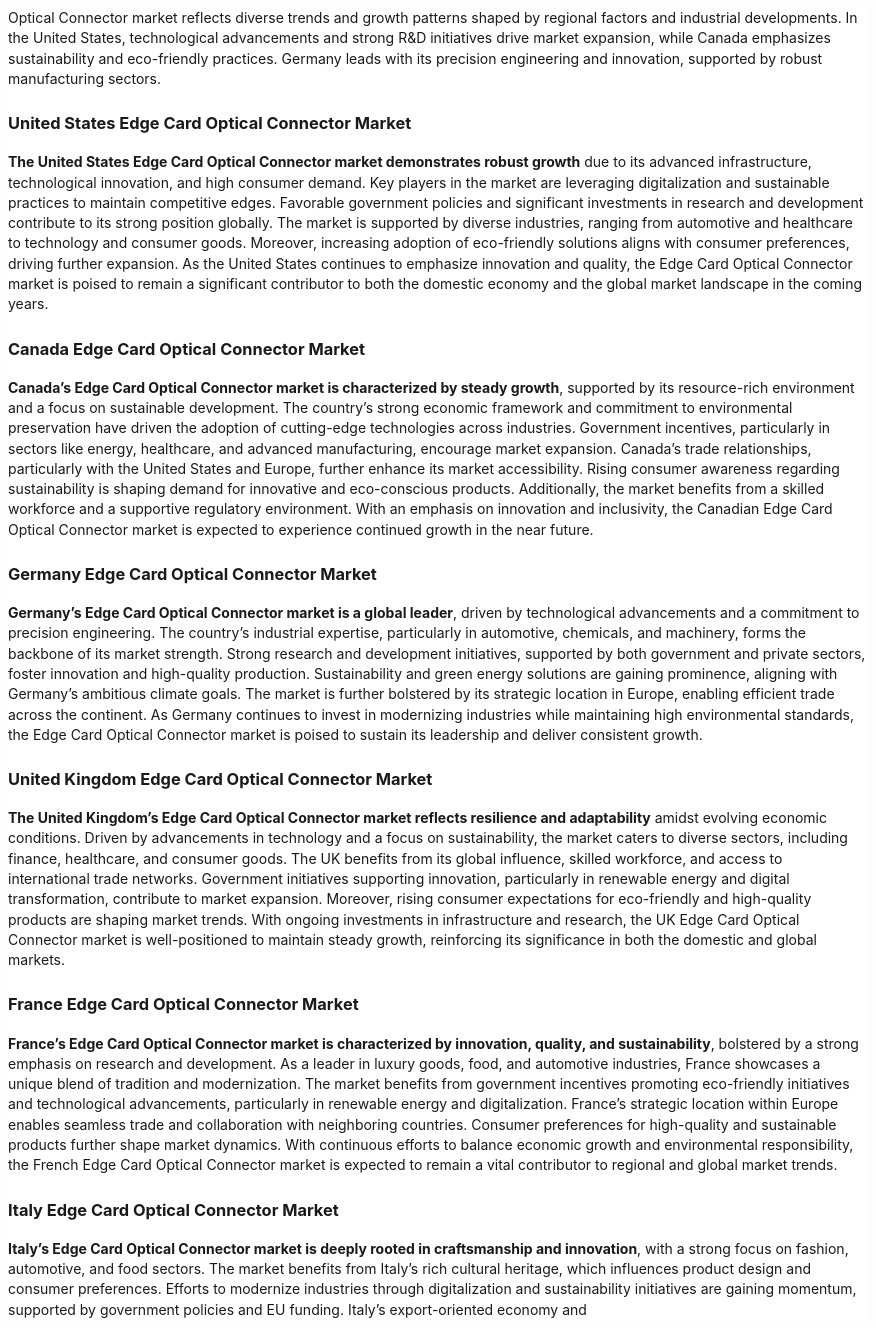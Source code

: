 Optical Connector market reflects diverse trends and growth patterns shaped by regional factors and industrial developments. In the United States, technological advancements and strong R&amp;D initiatives drive market expansion, while Canada emphasizes sustainability and eco-friendly practices. Germany leads with its precision engineering and innovation, supported by robust manufacturing sectors.</span></em></p></blockquote><h3><strong>United States Edge Card Optical Connector Market</strong></h3><p><strong>The United States Edge Card Optical Connector market demonstrates robust growth</strong> due to its advanced infrastructure, technological innovation, and high consumer demand. Key players in the market are leveraging digitalization and sustainable practices to maintain competitive edges. Favorable government policies and significant investments in research and development contribute to its strong position globally. The market is supported by diverse industries, ranging from automotive and healthcare to technology and consumer goods. Moreover, increasing adoption of eco-friendly solutions aligns with consumer preferences, driving further expansion. As the United States continues to emphasize innovation and quality, the Edge Card Optical Connector market is poised to remain a significant contributor to both the domestic economy and the global market landscape in the coming years.</p><h3><strong>Canada Edge Card Optical Connector Market</strong></h3><p><strong>Canada&rsquo;s Edge Card Optical Connector market is characterized by steady growth</strong>, supported by its resource-rich environment and a focus on sustainable development. The country&rsquo;s strong economic framework and commitment to environmental preservation have driven the adoption of cutting-edge technologies across industries. Government incentives, particularly in sectors like energy, healthcare, and advanced manufacturing, encourage market expansion. Canada&rsquo;s trade relationships, particularly with the United States and Europe, further enhance its market accessibility. Rising consumer awareness regarding sustainability is shaping demand for innovative and eco-conscious products. Additionally, the market benefits from a skilled workforce and a supportive regulatory environment. With an emphasis on innovation and inclusivity, the Canadian Edge Card Optical Connector market is expected to experience continued growth in the near future.</p><h3><strong>Germany Edge Card Optical Connector Market</strong></h3><p><strong>Germany&rsquo;s Edge Card Optical Connector market is a global leader</strong>, driven by technological advancements and a commitment to precision engineering. The country&rsquo;s industrial expertise, particularly in automotive, chemicals, and machinery, forms the backbone of its market strength. Strong research and development initiatives, supported by both government and private sectors, foster innovation and high-quality production. Sustainability and green energy solutions are gaining prominence, aligning with Germany&rsquo;s ambitious climate goals. The market is further bolstered by its strategic location in Europe, enabling efficient trade across the continent. As Germany continues to invest in modernizing industries while maintaining high environmental standards, the Edge Card Optical Connector market is poised to sustain its leadership and deliver consistent growth.</p><h3><strong>United Kingdom Edge Card Optical Connector Market</strong></h3><p><strong>The United Kingdom&rsquo;s Edge Card Optical Connector market reflects resilience and adaptability</strong> amidst evolving economic conditions. Driven by advancements in technology and a focus on sustainability, the market caters to diverse sectors, including finance, healthcare, and consumer goods. The UK benefits from its global influence, skilled workforce, and access to international trade networks. Government initiatives supporting innovation, particularly in renewable energy and digital transformation, contribute to market expansion. Moreover, rising consumer expectations for eco-friendly and high-quality products are shaping market trends. With ongoing investments in infrastructure and research, the UK Edge Card Optical Connector market is well-positioned to maintain steady growth, reinforcing its significance in both the domestic and global markets.</p><h3><strong>France Edge Card Optical Connector Market</strong></h3><p><strong>France&rsquo;s Edge Card Optical Connector market is characterized by innovation, quality, and sustainability</strong>, bolstered by a strong emphasis on research and development. As a leader in luxury goods, food, and automotive industries, France showcases a unique blend of tradition and modernization. The market benefits from government incentives promoting eco-friendly initiatives and technological advancements, particularly in renewable energy and digitalization. France&rsquo;s strategic location within Europe enables seamless trade and collaboration with neighboring countries. Consumer preferences for high-quality and sustainable products further shape market dynamics. With continuous efforts to balance economic growth and environmental responsibility, the French Edge Card Optical Connector market is expected to remain a vital contributor to regional and global market trends.</p><h3><strong>Italy Edge Card Optical Connector Market</strong></h3><p><strong>Italy&rsquo;s Edge Card Optical Connector market is deeply rooted in craftsmanship and innovation</strong>, with a strong focus on fashion, automotive, and food sectors. The market benefits from Italy&rsquo;s rich cultural heritage, which influences product design and consumer preferences. Efforts to modernize industries through digitalization and sustainability initiatives are gaining momentum, supported by government policies and EU funding. Italy&rsquo;s export-oriented economy and